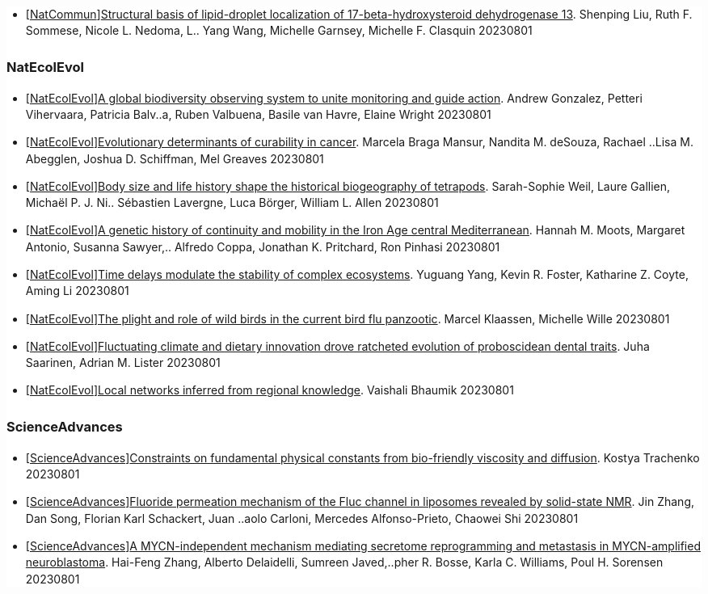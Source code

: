   - \[[NatCommun](http://feeds.nature.com/ncomms/rss/current)\][Structural basis of lipid-droplet localization of 17-beta-hydroxysteroid dehydrogenase 13](https://www.nature.com/articles/s41467-023-40766-0). Shenping Liu, Ruth F. Sommese, Nicole L. Nedoma, L.. Yang Wang, Michelle Garnsey, Michelle F. Clasquin 	20230801


### NatEcolEvol

  - \[[NatEcolEvol](http://feeds.nature.com/natecolevol/rss/current)\][A global biodiversity observing system to unite monitoring and guide action](https://www.nature.com/articles/s41559-023-02171-0). Andrew Gonzalez, Petteri Vihervaara, Patricia Balv..a, Ruben Valbuena, Basile van Havre, Elaine Wright 	20230801

  - \[[NatEcolEvol](http://feeds.nature.com/natecolevol/rss/current)\][Evolutionary determinants of curability in cancer](https://www.nature.com/articles/s41559-023-02159-w). Marcela Braga Mansur, Nandita M. deSouza, Rachael ..Lisa M. Abegglen, Joshua D. Schiffman, Mel Greaves 	20230801

  - \[[NatEcolEvol](http://feeds.nature.com/natecolevol/rss/current)\][Body size and life history shape the historical biogeography of tetrapods](https://www.nature.com/articles/s41559-023-02150-5). Sarah-Sophie Weil, Laure Gallien, Michaël P. J. Ni.. Sébastien Lavergne, Luca Börger, William L. Allen 	20230801

  - \[[NatEcolEvol](http://feeds.nature.com/natecolevol/rss/current)\][A genetic history of continuity and mobility in the Iron Age central Mediterranean](https://www.nature.com/articles/s41559-023-02143-4). Hannah M. Moots, Margaret Antonio, Susanna Sawyer,.. Alfredo Coppa, Jonathan K. Pritchard, Ron Pinhasi 	20230801

  - \[[NatEcolEvol](http://feeds.nature.com/natecolevol/rss/current)\][Time delays modulate the stability of complex ecosystems](https://www.nature.com/articles/s41559-023-02158-x). Yuguang Yang, Kevin R. Foster, Katharine Z. Coyte, Aming Li 	20230801

  - \[[NatEcolEvol](http://feeds.nature.com/natecolevol/rss/current)\][The plight and role of wild birds in the current bird flu panzootic](https://www.nature.com/articles/s41559-023-02182-x). Marcel Klaassen, Michelle Wille 	20230801

  - \[[NatEcolEvol](http://feeds.nature.com/natecolevol/rss/current)\][Fluctuating climate and dietary innovation drove ratcheted evolution of proboscidean dental traits](https://www.nature.com/articles/s41559-023-02151-4). Juha Saarinen, Adrian M. Lister 	20230801

  - \[[NatEcolEvol](http://feeds.nature.com/natecolevol/rss/current)\][Local networks inferred from regional knowledge](https://www.nature.com/articles/s41559-023-02188-5). Vaishali Bhaumik 	20230801


### ScienceAdvances

  - \[[ScienceAdvances](https://www.science.org/loi/sciadv?af=R)\][Constraints on fundamental physical constants from bio-friendly viscosity and diffusion](https://www.science.org/doi/abs/10.1126/sciadv.adh9024?af=R). Kostya Trachenko 	20230801

  - \[[ScienceAdvances](https://www.science.org/loi/sciadv?af=R)\][Fluoride permeation mechanism of the Fluc channel in liposomes revealed by solid-state NMR](https://www.science.org/doi/abs/10.1126/sciadv.adg9709?af=R). Jin Zhang, Dan Song, Florian Karl Schackert, Juan ..aolo Carloni, Mercedes Alfonso-Prieto, Chaowei Shi 	20230801

  - \[[ScienceAdvances](https://www.science.org/loi/sciadv?af=R)\][A MYCN-independent mechanism mediating secretome reprogramming and metastasis in MYCN-amplified neuroblastoma](https://www.science.org/doi/abs/10.1126/sciadv.adg6693?af=R). Hai-Feng Zhang, Alberto Delaidelli, Sumreen Javed,..pher R. Bosse, Karla C. Williams, Poul H. Sorensen 	20230801
